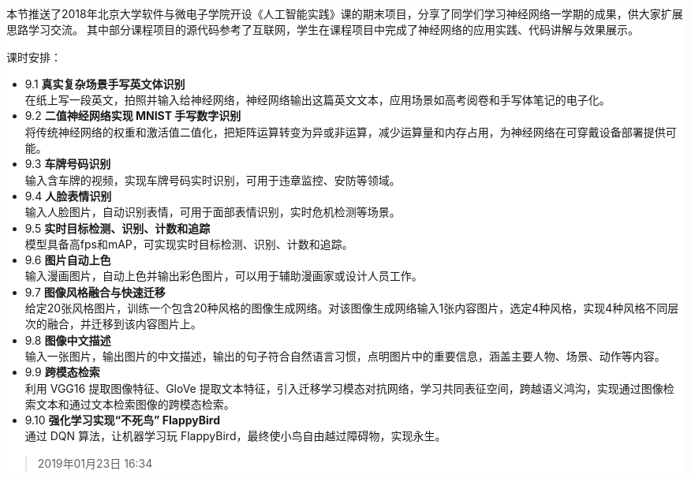 本节推送了2018年北京大学软件与微电子学院开设《人工智能实践》课的期末项目，分享了同学们学习神经网络一学期的成果，供大家扩展思路学习交流。
其中部分课程项目的源代码参考了互联网，学生在课程项目中完成了神经网络的应用实践、代码讲解与效果展示。


课时安排：
- 9.1 **真实复杂场景手写英文体识别**  
    在纸上写一段英文，拍照并输入给神经网络，神经网络输出这篇英文文本，应用场景如高考阅卷和手写体笔记的电子化。
- 9.2 **二值神经网络实现 MNIST 手写数字识别**  
    将传统神经网络的权重和激活值二值化，把矩阵运算转变为异或非运算，减少运算量和内存占用，为神经网络在可穿戴设备部署提供可能。
- 9.3 **车牌号码识别**  
    输入含车牌的视频，实现车牌号码实时识别，可用于违章监控、安防等领域。
- 9.4 **人脸表情识别**  
    输入人脸图片，自动识别表情，可用于面部表情识别，实时危机检测等场景。
- 9.5 **实时目标检测、识别、计数和追踪**  
    模型具备高fps和mAP，可实现实时目标检测、识别、计数和追踪。
- 9.6 **图片自动上色**  
    输入漫画图片，自动上色并输出彩色图片，可以用于辅助漫画家或设计人员工作。
- 9.7 **图像风格融合与快速迁移**  
    给定20张风格图片，训练一个包含20种风格的图像生成网络。对该图像生成网络输入1张内容图片，选定4种风格，实现4种风格不同层次的融合，并迁移到该内容图片上。
- 9.8 **图像中文描述**  
    输入一张图片，输出图片的中文描述，输出的句子符合自然语言习惯，点明图片中的重要信息，涵盖主要人物、场景、动作等内容。
- 9.9 **跨模态检索**   
    利用 VGG16 提取图像特征、GloVe 提取文本特征，引入迁移学习模态对抗网络，学习共同表征空间，跨越语义鸿沟，实现通过图像检索文本和通过文本检索图像的跨模态检索。
- 9.10 **强化学习实现“不死鸟” FlappyBird**  
    通过 DQN 算法，让机器学习玩 FlappyBird，最终使小鸟自由越过障碍物，实现永生。

> 2019年01月23日 16:34

